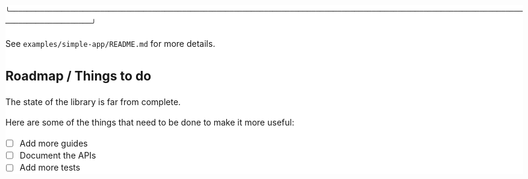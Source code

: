 ```bash
╰───────────────────────────────────────────────────────────────────────────────────────────────────────────────────────────────────────────╯
```

See `examples/simple-app/README.md` for more details.

## Roadmap / Things to do

The state of the library is far from complete. 

Here are some of the things that need to be done to make it more useful:

- [ ] Add more guides
- [ ] Document the APIs
- [ ] Add more tests